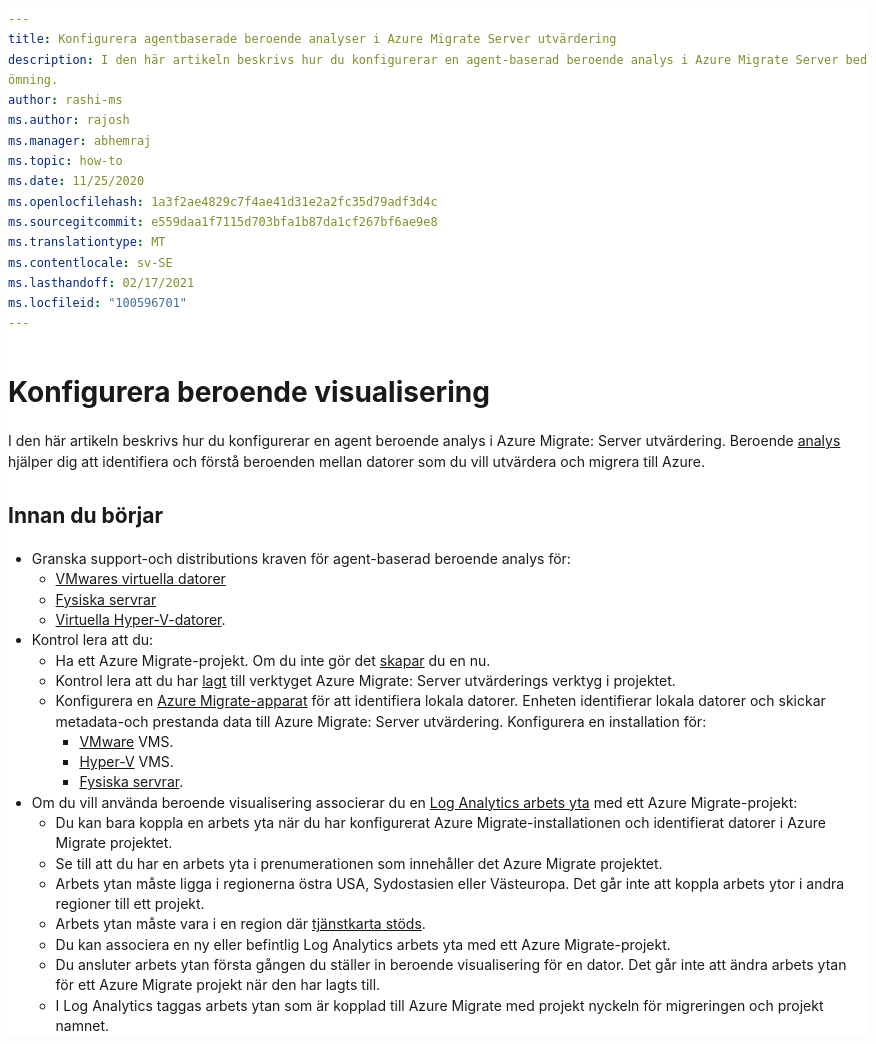 ```yaml
---
title: Konfigurera agentbaserade beroende analyser i Azure Migrate Server utvärdering
description: I den här artikeln beskrivs hur du konfigurerar en agent-baserad beroende analys i Azure Migrate Server bedömning.
author: rashi-ms
ms.author: rajosh
ms.manager: abhemraj
ms.topic: how-to
ms.date: 11/25/2020
ms.openlocfilehash: 1a3f2ae4829c7f4ae41d31e2a2fc35d79adf3d4c
ms.sourcegitcommit: e559daa1f7115d703bfa1b87da1cf267bf6ae9e8
ms.translationtype: MT
ms.contentlocale: sv-SE
ms.lasthandoff: 02/17/2021
ms.locfileid: "100596701"
---
```

# <a name="set-up-dependency-visualization"></a>Konfigurera beroende visualisering

I den här artikeln beskrivs hur du konfigurerar en agent beroende analys i Azure Migrate: Server utvärdering. Beroende [analys](concepts-dependency-visualization.md) hjälper dig att identifiera och förstå beroenden mellan datorer som du vill utvärdera och migrera till Azure.

## <a name="before-you-start"></a>Innan du börjar

- Granska support-och distributions kraven för agent-baserad beroende analys för:
    - [VMwares virtuella datorer](migrate-support-matrix-vmware.md#dependency-analysis-requirements-agent-based)
    - [Fysiska servrar](migrate-support-matrix-physical.md#agent-based-dependency-analysis-requirements)
    - [Virtuella Hyper-V-datorer](migrate-support-matrix-hyper-v.md#agent-based-dependency-analysis-requirements).
- Kontrol lera att du:
    - Ha ett Azure Migrate-projekt. Om du inte gör det [skapar](./create-manage-projects.md) du en nu.
    - Kontrol lera att du har [lagt](how-to-assess.md) till verktyget Azure Migrate: Server utvärderings verktyg i projektet.
    - Konfigurera en [Azure Migrate-apparat](migrate-appliance.md) för att identifiera lokala datorer. Enheten identifierar lokala datorer och skickar metadata-och prestanda data till Azure Migrate: Server utvärdering. Konfigurera en installation för:
        - [VMware](how-to-set-up-appliance-vmware.md) VMS.
        - [Hyper-V](how-to-set-up-appliance-hyper-v.md) VMS.
        - [Fysiska servrar](how-to-set-up-appliance-physical.md).
- Om du vill använda beroende visualisering associerar du en [Log Analytics arbets yta](../azure-monitor/logs/manage-access.md) med ett Azure Migrate-projekt:
    - Du kan bara koppla en arbets yta när du har konfigurerat Azure Migrate-installationen och identifierat datorer i Azure Migrate projektet.
    - Se till att du har en arbets yta i prenumerationen som innehåller det Azure Migrate projektet.
    - Arbets ytan måste ligga i regionerna östra USA, Sydostasien eller Västeuropa. Det går inte att koppla arbets ytor i andra regioner till ett projekt.
    - Arbets ytan måste vara i en region där [tjänstkarta stöds](../azure-monitor/vm/vminsights-configure-workspace.md#supported-regions).
    - Du kan associera en ny eller befintlig Log Analytics arbets yta med ett Azure Migrate-projekt.
    - Du ansluter arbets ytan första gången du ställer in beroende visualisering för en dator. Det går inte att ändra arbets ytan för ett Azure Migrate projekt när den har lagts till.
    - I Log Analytics taggas arbets ytan som är kopplad till Azure Migrate med projekt nyckeln för migreringen och projekt namnet.
